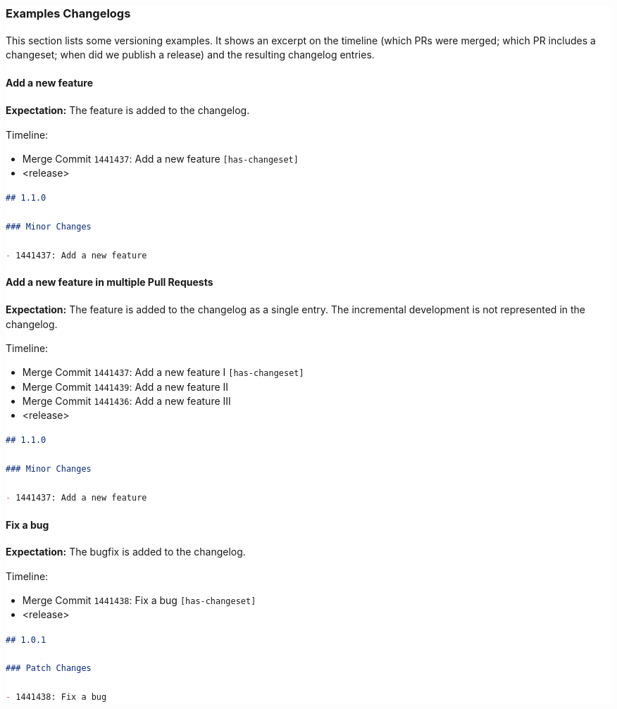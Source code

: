 ### Examples Changelogs

This section lists some versioning examples.
It shows an excerpt on the timeline (which PRs were merged; which PR includes a changeset; when did we publish a release) and the resulting changelog entries.

#### Add a new feature

**Expectation:**
The feature is added to the changelog.

Timeline:

- Merge Commit `1441437`: Add a new feature `[has-changeset]`
- &lt;release&gt;

```md
## 1.1.0

### Minor Changes

- 1441437: Add a new feature
```

#### Add a new feature in multiple Pull Requests

**Expectation:**
The feature is added to the changelog as a single entry.
The incremental development is not represented in the changelog.

Timeline:

- Merge Commit `1441437`: Add a new feature I `[has-changeset]`
- Merge Commit `1441439`: Add a new feature II
- Merge Commit `1441436`: Add a new feature III
- &lt;release&gt;

```md
## 1.1.0

### Minor Changes

- 1441437: Add a new feature
```

#### Fix a bug

**Expectation:**
The bugfix is added to the changelog.

Timeline:

- Merge Commit `1441438`: Fix a bug `[has-changeset]`
- &lt;release&gt;

```md
## 1.0.1

### Patch Changes

- 1441438: Fix a bug
```
